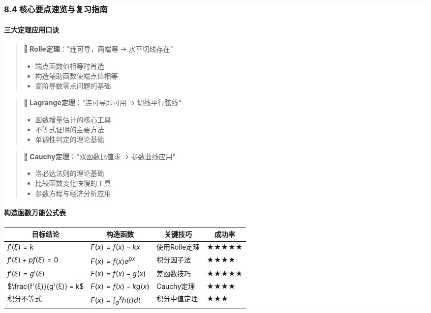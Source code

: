 ### 8.4 核心要点速览与复习指南

#### **三大定理应用口诀**

> **🎯 Rolle定理**："连可导，两端等 → 水平切线存在"
> - 端点函数值相等时首选
> - 构造辅助函数使端点值相等
> - 高阶导数零点问题的基础

> **🎯 Lagrange定理**："连可导即可用 → 切线平行弦线"
> - 函数增量估计的核心工具
> - 不等式证明的主要方法
> - 单调性判定的理论基础

> **🎯 Cauchy定理**："双函数比值求 → 参数曲线应用"
> - 洛必达法则的理论基础
> - 比较函数变化快慢的工具
> - 参数方程与经济分析应用

#### **构造函数万能公式表**

| 目标结论 | 构造函数 | 关键技巧 | 成功率 |
|---------|----------|----------|--------|
| $f'(ξ) = k$ | $F(x) = f(x) - kx$ | 使用Rolle定理 | ★★★★★ |
| $f'(ξ) + pf(ξ) = 0$ | $F(x) = f(x)e^{px}$ | 积分因子法 | ★★★★ |
| $f'(ξ) = g'(ξ)$ | $F(x) = f(x) - g(x)$ | 差函数技巧 | ★★★★★ |
| $\frac{f'(ξ)}{g'(ξ)} = k$ | $F(x) = f(x) - kg(x)$ | Cauchy定理 | ★★★★ |
| 积分不等式 | $F(x) = \int_a^x h(t)dt$ | 积分中值定理 | ★★★ |
